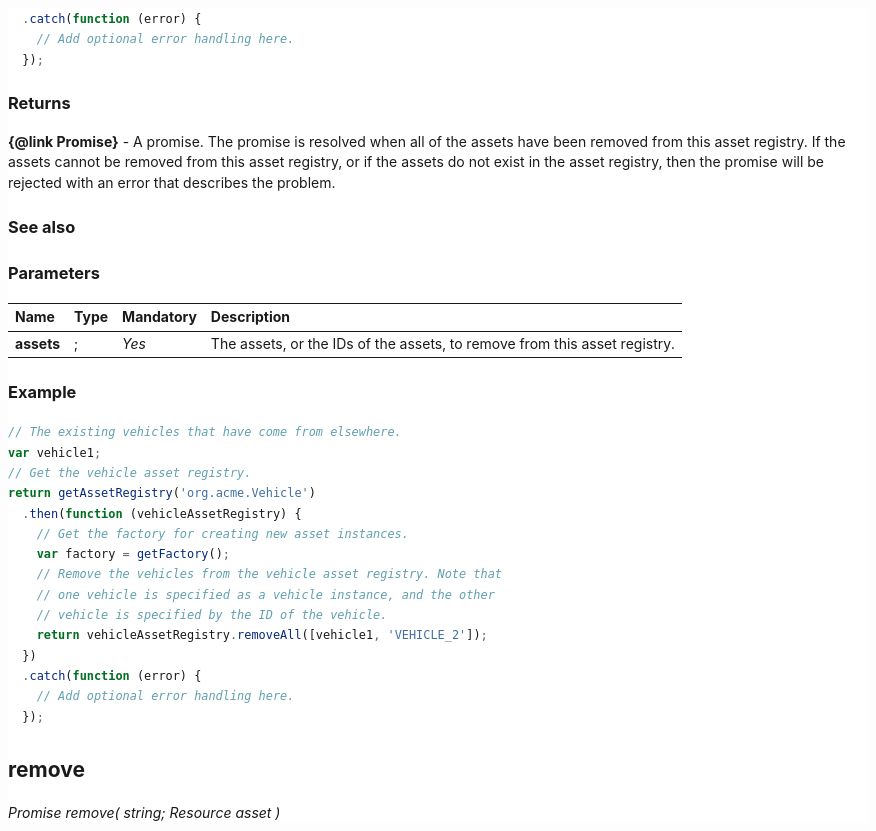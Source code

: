```javascript
  .catch(function (error) {
    // Add optional error handling here.
  });
```



### Returns
**{@link Promise}** - A promise. The promise is resolved when all of the assets have been removed from this asset registry. If the assets cannot be removed from this asset registry, or if the assets do not exist in the asset registry, then the promise will be rejected with an error that describes the problem.




### See also






### Parameters
| Name | Type | Mandatory | Description |
| :-----------  | :----------- | :----------- | :----------- |
|**assets**| ;  |*Yes*|The assets, or the IDs of the assets, to remove from this asset registry.|








### Example
```javascript
// The existing vehicles that have come from elsewhere.
var vehicle1;
// Get the vehicle asset registry.
return getAssetRegistry('org.acme.Vehicle')
  .then(function (vehicleAssetRegistry) {
    // Get the factory for creating new asset instances.
    var factory = getFactory();
    // Remove the vehicles from the vehicle asset registry. Note that
    // one vehicle is specified as a vehicle instance, and the other
    // vehicle is specified by the ID of the vehicle.
    return vehicleAssetRegistry.removeAll([vehicle1, 'VEHICLE_2']);
  })
  .catch(function (error) {
    // Add optional error handling here.
  });
```



## remove
_Promise remove( string; Resource asset )_
